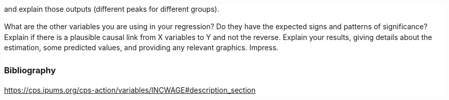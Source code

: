 and explain those outputs (different peaks for different groups).

What are the other variables you are using in your regression? Do they
have the expected signs and patterns of significance? Explain if there
is a plausible causal link from X variables to Y and not the reverse.
Explain your results, giving details about the estimation, some
predicted values, and providing any relevant graphics. Impress.

### Bibliography

<https://cps.ipums.org/cps-action/variables/INCWAGE#description_section>
